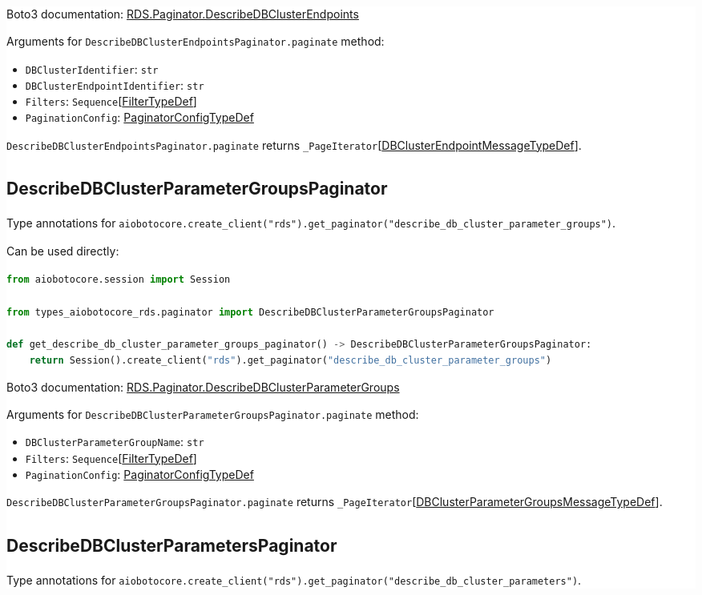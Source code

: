 Boto3 documentation:
[RDS.Paginator.DescribeDBClusterEndpoints](https://boto3.amazonaws.com/v1/documentation/api/latest/reference/services/rds.html#RDS.Paginator.DescribeDBClusterEndpoints)

Arguments for `DescribeDBClusterEndpointsPaginator.paginate` method:

- `DBClusterIdentifier`: `str`
- `DBClusterEndpointIdentifier`: `str`
- `Filters`: `Sequence`\[[FilterTypeDef](./type_defs.md#filtertypedef)\]
- `PaginationConfig`:
  [PaginatorConfigTypeDef](./type_defs.md#paginatorconfigtypedef)

`DescribeDBClusterEndpointsPaginator.paginate` returns
`_PageIterator`\[[DBClusterEndpointMessageTypeDef](./type_defs.md#dbclusterendpointmessagetypedef)\].

<a id="describedbclusterparametergroupspaginator"></a>

## DescribeDBClusterParameterGroupsPaginator

Type annotations for
`aiobotocore.create_client("rds").get_paginator("describe_db_cluster_parameter_groups")`.

Can be used directly:

```python
from aiobotocore.session import Session

from types_aiobotocore_rds.paginator import DescribeDBClusterParameterGroupsPaginator

def get_describe_db_cluster_parameter_groups_paginator() -> DescribeDBClusterParameterGroupsPaginator:
    return Session().create_client("rds").get_paginator("describe_db_cluster_parameter_groups")
```

Boto3 documentation:
[RDS.Paginator.DescribeDBClusterParameterGroups](https://boto3.amazonaws.com/v1/documentation/api/latest/reference/services/rds.html#RDS.Paginator.DescribeDBClusterParameterGroups)

Arguments for `DescribeDBClusterParameterGroupsPaginator.paginate` method:

- `DBClusterParameterGroupName`: `str`
- `Filters`: `Sequence`\[[FilterTypeDef](./type_defs.md#filtertypedef)\]
- `PaginationConfig`:
  [PaginatorConfigTypeDef](./type_defs.md#paginatorconfigtypedef)

`DescribeDBClusterParameterGroupsPaginator.paginate` returns
`_PageIterator`\[[DBClusterParameterGroupsMessageTypeDef](./type_defs.md#dbclusterparametergroupsmessagetypedef)\].

<a id="describedbclusterparameterspaginator"></a>

## DescribeDBClusterParametersPaginator

Type annotations for
`aiobotocore.create_client("rds").get_paginator("describe_db_cluster_parameters")`.
